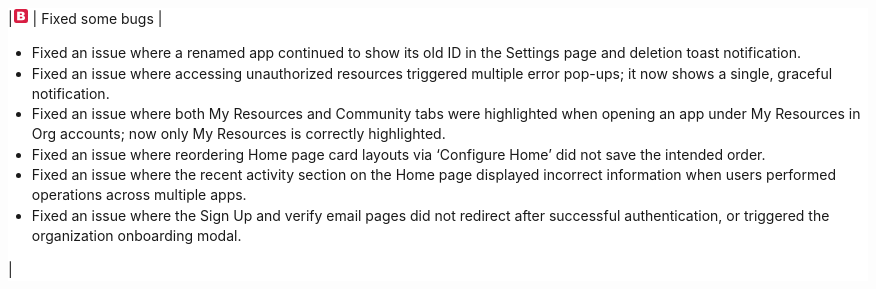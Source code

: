 |![bug](/img/bug.jpg) |  Fixed some bugs | <ul> <li> Fixed an issue where a renamed app continued to show its old ID in the Settings page and deletion toast notification. </li>  <li> Fixed an issue where accessing unauthorized resources triggered multiple error pop-ups; it now shows a single, graceful notification.</li> <li> Fixed an issue where both My Resources and Community tabs were highlighted when opening an app under My Resources in Org accounts; now only My Resources is correctly highlighted. </li> <li> Fixed an issue where reordering Home page card layouts via ‘Configure Home’ did not save the intended order.</li> <li> Fixed an issue where the recent activity section on the Home page displayed incorrect information when users performed operations across multiple apps.</li> <li> Fixed an issue where the Sign Up and verify email pages did not redirect after successful authentication, or triggered the organization onboarding modal.</li> </ul>  |

